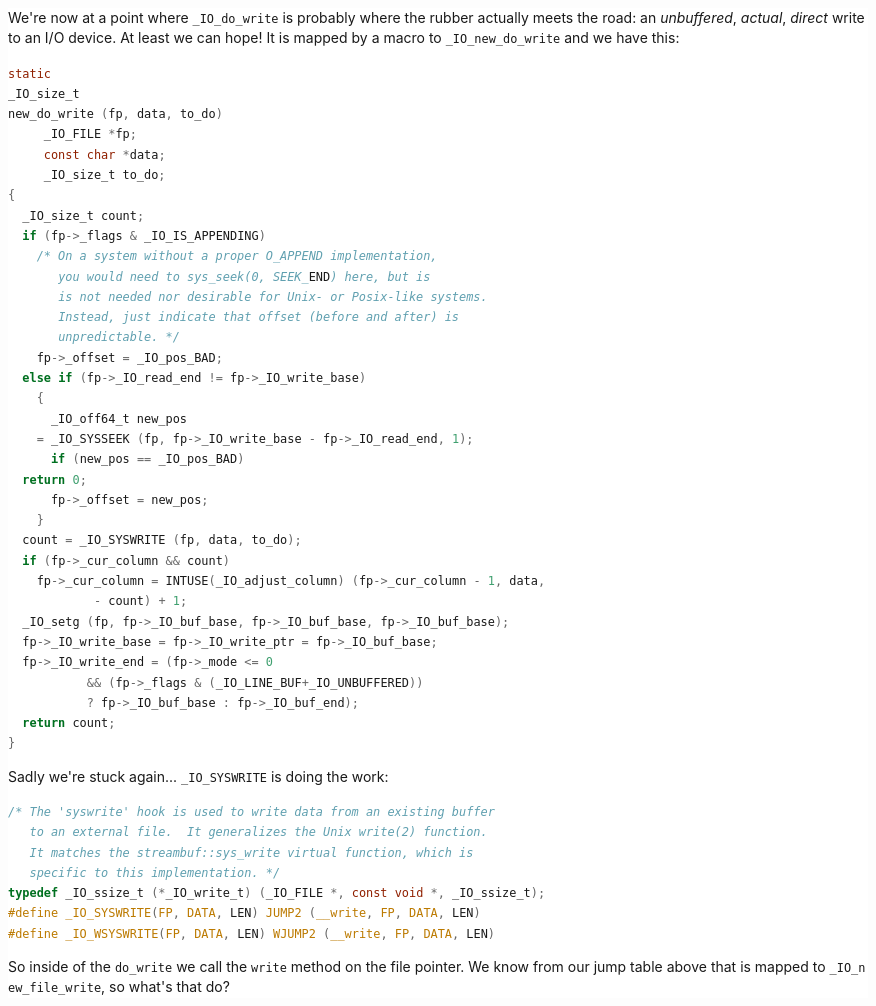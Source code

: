 We're now at a point where `_IO_do_write` is probably where the rubber actually meets the road: an *unbuffered*, *actual*, *direct* write to an I/O device. At least we can hope! It is mapped by a macro to `_IO_new_do_write` and we have this:

```C
static
_IO_size_t
new_do_write (fp, data, to_do)
     _IO_FILE *fp;
     const char *data;
     _IO_size_t to_do;
{
  _IO_size_t count;
  if (fp->_flags & _IO_IS_APPENDING)
    /* On a system without a proper O_APPEND implementation,
       you would need to sys_seek(0, SEEK_END) here, but is
       is not needed nor desirable for Unix- or Posix-like systems.
       Instead, just indicate that offset (before and after) is
       unpredictable. */
    fp->_offset = _IO_pos_BAD;
  else if (fp->_IO_read_end != fp->_IO_write_base)
    {
      _IO_off64_t new_pos
    = _IO_SYSSEEK (fp, fp->_IO_write_base - fp->_IO_read_end, 1);
      if (new_pos == _IO_pos_BAD)
  return 0;
      fp->_offset = new_pos;
    }
  count = _IO_SYSWRITE (fp, data, to_do);
  if (fp->_cur_column && count)
    fp->_cur_column = INTUSE(_IO_adjust_column) (fp->_cur_column - 1, data,
            - count) + 1;
  _IO_setg (fp, fp->_IO_buf_base, fp->_IO_buf_base, fp->_IO_buf_base);
  fp->_IO_write_base = fp->_IO_write_ptr = fp->_IO_buf_base;
  fp->_IO_write_end = (fp->_mode <= 0
           && (fp->_flags & (_IO_LINE_BUF+_IO_UNBUFFERED))
           ? fp->_IO_buf_base : fp->_IO_buf_end);
  return count;
}
```

Sadly we're stuck again... `_IO_SYSWRITE` is doing the work:

```C
/* The 'syswrite' hook is used to write data from an existing buffer
   to an external file.  It generalizes the Unix write(2) function.
   It matches the streambuf::sys_write virtual function, which is
   specific to this implementation. */
typedef _IO_ssize_t (*_IO_write_t) (_IO_FILE *, const void *, _IO_ssize_t);
#define _IO_SYSWRITE(FP, DATA, LEN) JUMP2 (__write, FP, DATA, LEN)
#define _IO_WSYSWRITE(FP, DATA, LEN) WJUMP2 (__write, FP, DATA, LEN)
```

So inside of the `do_write` we call the `write` method on the file pointer. We know from our jump table above that is mapped to `_IO_new_file_write`, so what's that do?
